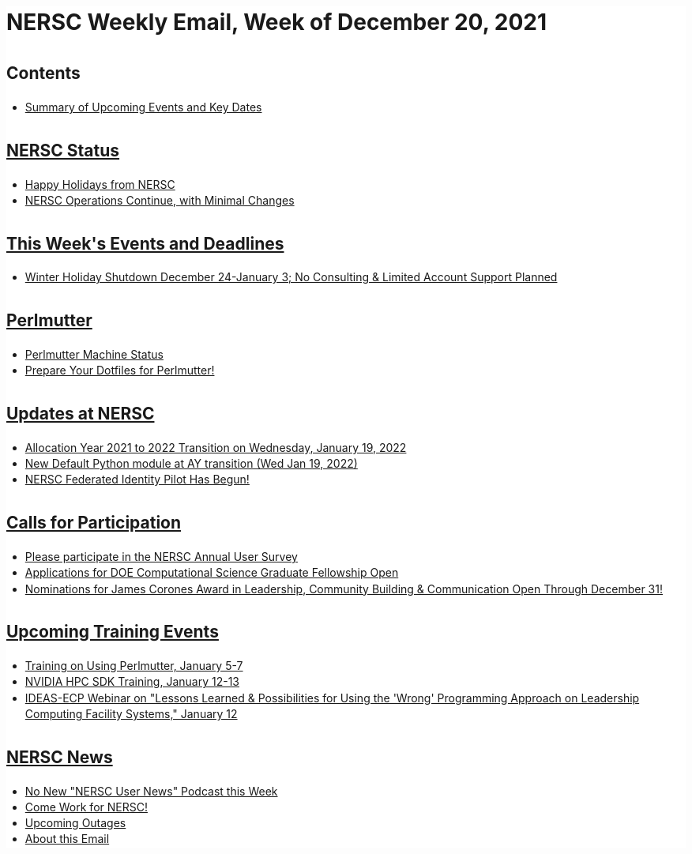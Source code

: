 # NERSC Weekly Email, Week of December 20, 2021 <a name="top"></a> #


## Contents ## 

- [Summary of Upcoming Events and Key Dates](#dates)

## [NERSC Status](#section1) ##

- [Happy Holidays from NERSC](#lastemail)
- [NERSC Operations Continue, with Minimal Changes](#curtailment)

## [This Week's Events and Deadlines](#section2) ##

- [Winter Holiday Shutdown December 24-January 3; No Consulting & Limited Account Support Planned](#holidaybreak)

## [Perlmutter](#section3) ##

- [Perlmutter Machine Status](#perlmutter)
- [Prepare Your Dotfiles for Perlmutter!](#dotfiles)

## [Updates at NERSC ](#section4) ##

- [Allocation Year 2021 to 2022 Transition on Wednesday, January 19, 2022](#aytransition)
- [New Default Python module at AY transition (Wed Jan 19, 2022)](#python)
- [NERSC Federated Identity Pilot Has Begun!](#fedid)

## [Calls for Participation](#section5) ##

- [Please participate in the NERSC Annual User Survey](#usersurvey)
- [Applications for DOE Computational Science Graduate Fellowship Open](#csgf)
- [Nominations for James Corones Award in Leadership, Community Building & Communication Open Through December 31!](#corones)

## [Upcoming Training Events ](#section6) ##

- [Training on Using Perlmutter, January 5-7](#usepm)
- [NVIDIA HPC SDK Training, January 12-13](#nvhpcsdk)
- [IDEAS-ECP Webinar on "Lessons Learned & Possibilities for Using the 'Wrong' Programming Approach on Leadership Computing Facility Systems," January 12](#ecpwebinar)

## [NERSC News ](#section7) ##

- [No New "NERSC User News" Podcast this Week](#nopodcast)
- [Come Work for NERSC!](#careers)
- [Upcoming Outages](#outages)
- [About this Email](#about)

